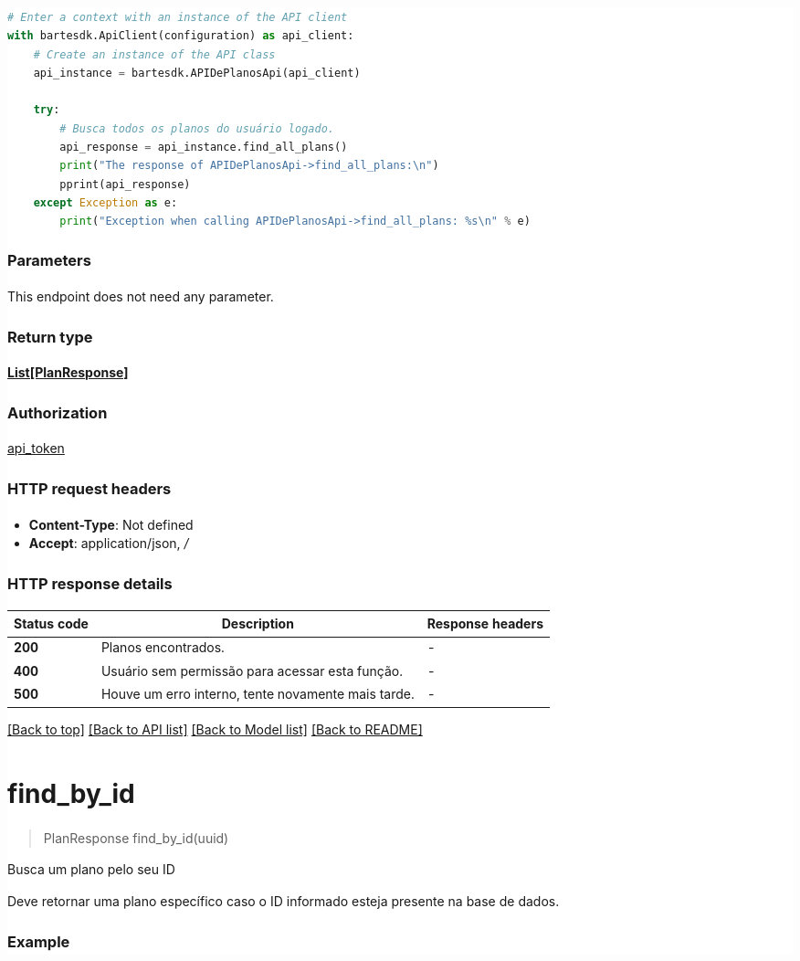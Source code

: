 ```python
# Enter a context with an instance of the API client
with bartesdk.ApiClient(configuration) as api_client:
    # Create an instance of the API class
    api_instance = bartesdk.APIDePlanosApi(api_client)

    try:
        # Busca todos os planos do usuário logado.
        api_response = api_instance.find_all_plans()
        print("The response of APIDePlanosApi->find_all_plans:\n")
        pprint(api_response)
    except Exception as e:
        print("Exception when calling APIDePlanosApi->find_all_plans: %s\n" % e)
```



### Parameters

This endpoint does not need any parameter.

### Return type

[**List[PlanResponse]**](PlanResponse.md)

### Authorization

[api_token](../README.md#api_token)

### HTTP request headers

 - **Content-Type**: Not defined
 - **Accept**: application/json, */*

### HTTP response details

| Status code | Description | Response headers |
|-------------|-------------|------------------|
**200** | Planos encontrados. |  -  |
**400** | Usuário sem permissão para acessar esta função. |  -  |
**500** | Houve um erro interno, tente novamente mais tarde. |  -  |

[[Back to top]](#) [[Back to API list]](../README.md#documentation-for-api-endpoints) [[Back to Model list]](../README.md#documentation-for-models) [[Back to README]](../README.md)

# **find_by_id**
> PlanResponse find_by_id(uuid)

Busca um plano pelo seu ID

Deve retornar uma plano específico caso o ID informado esteja presente na base de dados.

### Example
